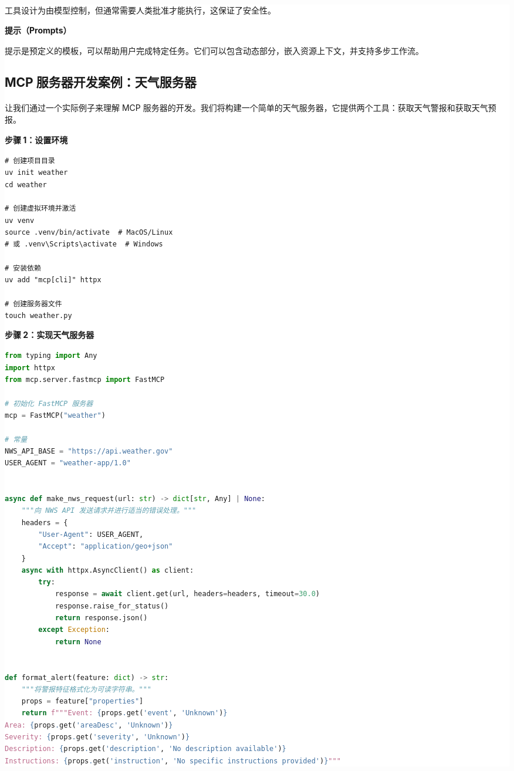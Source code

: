 工具设计为由模型控制，但通常需要人类批准才能执行，这保证了安全性。

**提示（Prompts）**

提示是预定义的模板，可以帮助用户完成特定任务。它们可以包含动态部分，嵌入资源上下文，并支持多步工作流。

## **MCP 服务器开发案例：天气服务器**

让我们通过一个实际例子来理解 MCP 服务器的开发。我们将构建一个简单的天气服务器，它提供两个工具：获取天气警报和获取天气预报。

**步骤 1：设置环境**

```
# 创建项目目录
uv init weather
cd weather

# 创建虚拟环境并激活
uv venv
source .venv/bin/activate  # MacOS/Linux
# 或 .venv\Scripts\activate  # Windows

# 安装依赖
uv add "mcp[cli]" httpx

# 创建服务器文件
touch weather.py
```

**步骤 2：实现天气服务器**

```python
from typing import Any
import httpx
from mcp.server.fastmcp import FastMCP

# 初始化 FastMCP 服务器
mcp = FastMCP("weather")

# 常量
NWS_API_BASE = "https://api.weather.gov"
USER_AGENT = "weather-app/1.0"


async def make_nws_request(url: str) -> dict[str, Any] | None:
    """向 NWS API 发送请求并进行适当的错误处理。"""
    headers = {
        "User-Agent": USER_AGENT,
        "Accept": "application/geo+json"
    }
    async with httpx.AsyncClient() as client:
        try:
            response = await client.get(url, headers=headers, timeout=30.0)
            response.raise_for_status()
            return response.json()
        except Exception:
            return None


def format_alert(feature: dict) -> str:
    """将警报特征格式化为可读字符串。"""
    props = feature["properties"]
    return f"""Event: {props.get('event', 'Unknown')}
Area: {props.get('areaDesc', 'Unknown')}
Severity: {props.get('severity', 'Unknown')}
Description: {props.get('description', 'No description available')}
Instructions: {props.get('instruction', 'No specific instructions provided')}"""
```